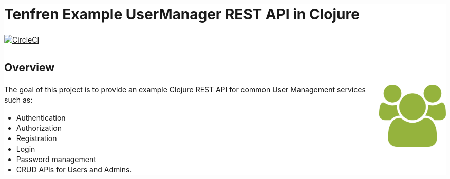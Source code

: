 <a id="org659cd36"></a>

# Tenfren Example UserManager REST API in Clojure

[![CircleCI](https://circleci.com/gh/neilfigg/clojure-usermanager-rest-api/tree/main.svg?style=shield)](https://circleci.com/gh/neilfigg/clojure-usermanager-rest-api/tree/main)

<a id="org6cb11aa"></a>

## Overview

<img src="./doc/images/tenfren.png" width=130 align="right"/>

The goal of this project is to provide an example [Clojure](https://clojure.org/) REST API for common User Management services such as:

-   Authentication
-   Authorization
-   Registration
-   Login
-   Password management
-   CRUD APIs for Users and Admins.
